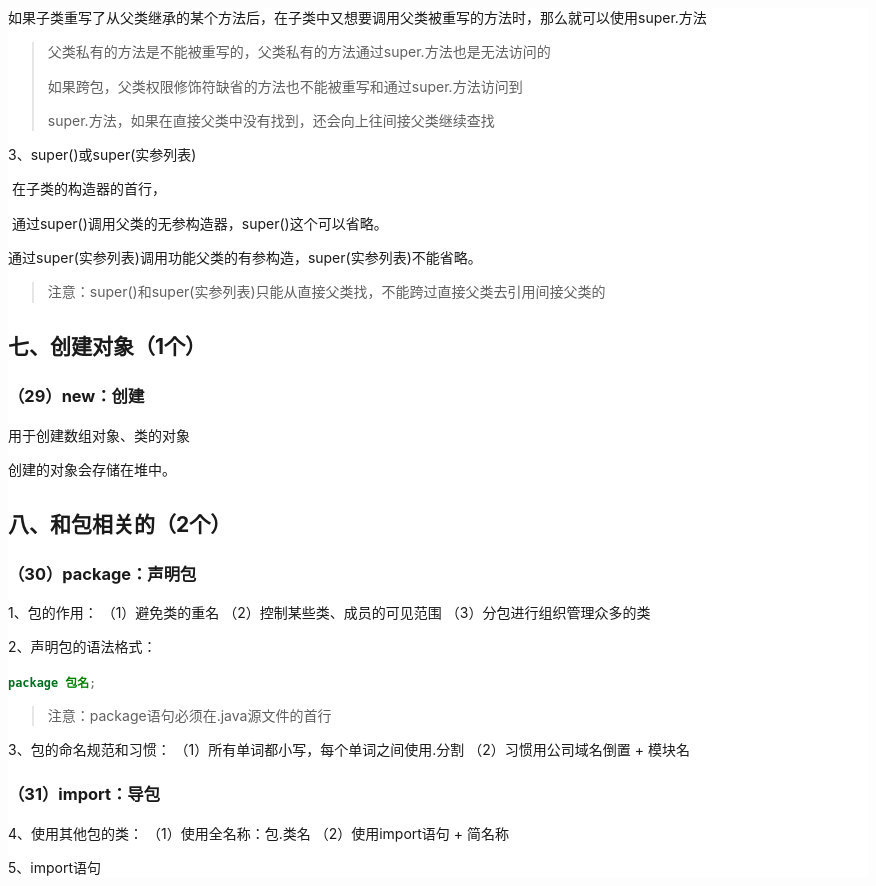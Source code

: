 ​	如果子类重写了从父类继承的某个方法后，在子类中又想要调用父类被重写的方法时，那么就可以使用super.方法

> 父类私有的方法是不能被重写的，父类私有的方法通过super.方法也是无法访问的
>
> 如果跨包，父类权限修饰符缺省的方法也不能被重写和通过super.方法访问到
>
> super.方法，如果在直接父类中没有找到，还会向上往间接父类继续查找

3、super()或super(实参列表)

​	在子类的构造器的首行，

​	通过super()调用父类的无参构造器，super()这个可以省略。

​	通过super(实参列表)调用功能父类的有参构造，super(实参列表)不能省略。

> 注意：super()和super(实参列表)只能从直接父类找，不能跨过直接父类去引用间接父类的

## 七、创建对象（1个）

### （29）new：创建

用于创建数组对象、类的对象

创建的对象会存储在堆中。

## 八、和包相关的（2个）

### （30）package：声明包

1、包的作用：
（1）避免类的重名
（2）控制某些类、成员的可见范围
（3）分包进行组织管理众多的类

2、声明包的语法格式：

```java
package 包名;
```

> 注意：package语句必须在.java源文件的首行



3、包的命名规范和习惯：
（1）所有单词都小写，每个单词之间使用.分割
（2）习惯用公司域名倒置 + 模块名

### （31）import：导包

4、使用其他包的类：
（1）使用全名称：包.类名
（2）使用import语句 + 简名称



5、import语句
